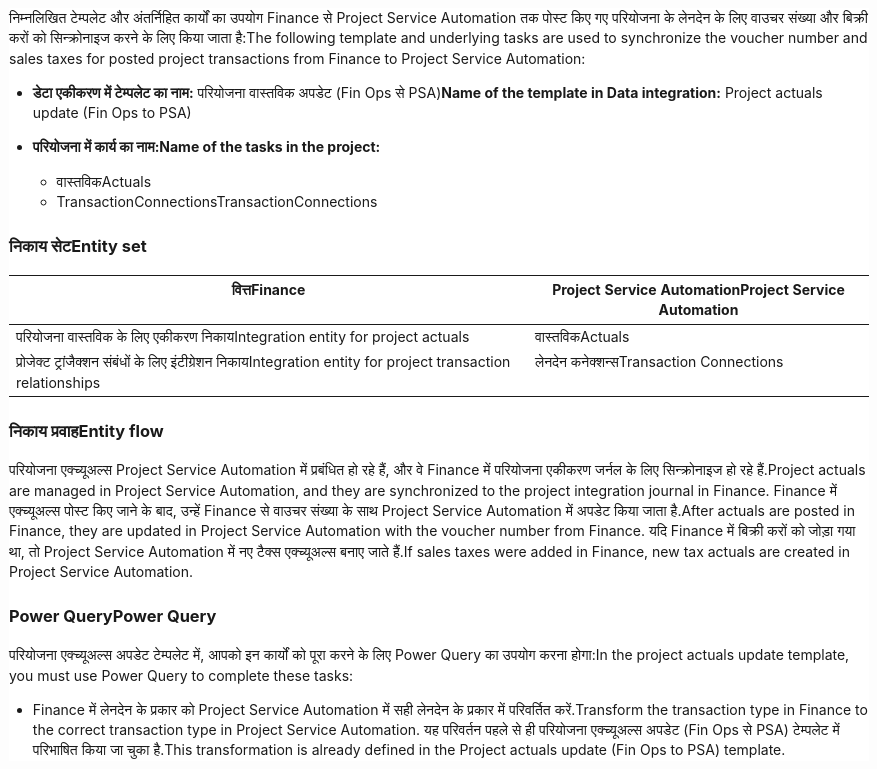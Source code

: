 <span data-ttu-id="81f71-173">निम्नलिखित टेम्पलेट और अंतर्निहित कार्यों का उपयोग Finance से Project Service Automation तक पोस्ट किए गए परियोजना के लेनदेन के लिए वाउचर संख्या और बिक्री करों को सिन्क्रोनाइज करने के लिए किया जाता है:</span><span class="sxs-lookup"><span data-stu-id="81f71-173">The following template and underlying tasks are used to synchronize the voucher number and sales taxes for posted project transactions from Finance to Project Service Automation:</span></span>

- <span data-ttu-id="81f71-174">**डेटा एकीकरण में टेम्पलेट का नाम:** परियोजना वास्तविक अपडेट (Fin Ops से PSA)</span><span class="sxs-lookup"><span data-stu-id="81f71-174">**Name of the template in Data integration:** Project actuals update (Fin Ops to PSA)</span></span>
- <span data-ttu-id="81f71-175">**परियोजना में कार्य का नाम:**</span><span class="sxs-lookup"><span data-stu-id="81f71-175">**Name of the tasks in the project:**</span></span>

    - <span data-ttu-id="81f71-176">वास्तविक</span><span class="sxs-lookup"><span data-stu-id="81f71-176">Actuals</span></span> 
    - <span data-ttu-id="81f71-177">TransactionConnections</span><span class="sxs-lookup"><span data-stu-id="81f71-177">TransactionConnections</span></span>

### <a name="entity-set"></a><span data-ttu-id="81f71-178">निकाय सेट</span><span class="sxs-lookup"><span data-stu-id="81f71-178">Entity set</span></span>

| <span data-ttu-id="81f71-179">वित्त</span><span class="sxs-lookup"><span data-stu-id="81f71-179">Finance</span></span>                                                  | <span data-ttu-id="81f71-180">Project Service Automation</span><span class="sxs-lookup"><span data-stu-id="81f71-180">Project Service Automation</span></span> |
|----------------------------------------------------------|----------------------------|
| <span data-ttu-id="81f71-181">परियोजना वास्तविक के लिए एकीकरण निकाय</span><span class="sxs-lookup"><span data-stu-id="81f71-181">Integration entity for project actuals</span></span>                   | <span data-ttu-id="81f71-182">वास्तविक</span><span class="sxs-lookup"><span data-stu-id="81f71-182">Actuals</span></span>                    |
| <span data-ttu-id="81f71-183">प्रोजेक्ट ट्रांजैक्शन संबंधों के लिए इंटीग्रेशन निकाय</span><span class="sxs-lookup"><span data-stu-id="81f71-183">Integration entity for project transaction relationships</span></span> | <span data-ttu-id="81f71-184">लेनदेन कनेक्शन्स</span><span class="sxs-lookup"><span data-stu-id="81f71-184">Transaction Connections</span></span>    |

### <a name="entity-flow"></a><span data-ttu-id="81f71-185">निकाय प्रवाह</span><span class="sxs-lookup"><span data-stu-id="81f71-185">Entity flow</span></span>

<span data-ttu-id="81f71-186">परियोजना एक्च्यूअल्स Project Service Automation में प्रबंधित हो रहे हैं, और वे Finance में परियोजना एकीकरण जर्नल के लिए सिन्क्रोनाइज हो रहे हैं.</span><span class="sxs-lookup"><span data-stu-id="81f71-186">Project actuals are managed in Project Service Automation, and they are synchronized to the project integration journal in Finance.</span></span> <span data-ttu-id="81f71-187">Finance में एक्च्यूअल्स पोस्ट किए जाने के बाद, उन्हें Finance से वाउचर संख्या के साथ Project Service Automation में अपडेट किया जाता है.</span><span class="sxs-lookup"><span data-stu-id="81f71-187">After actuals are posted in Finance, they are updated in Project Service Automation with the voucher number from Finance.</span></span> <span data-ttu-id="81f71-188">यदि Finance में बिक्री करों को जोड़ा गया था, तो Project Service Automation में नए टैक्स एक्च्यूअल्स बनाए जाते हैं.</span><span class="sxs-lookup"><span data-stu-id="81f71-188">If sales taxes were added in Finance, new tax actuals are created in Project Service Automation.</span></span>

### <a name="power-query"></a><span data-ttu-id="81f71-189">Power Query</span><span class="sxs-lookup"><span data-stu-id="81f71-189">Power Query</span></span>

<span data-ttu-id="81f71-190">परियोजना एक्च्यूअल्स अपडेट टेम्पलेट में, आपको इन कार्यों को पूरा करने के लिए Power Query का उपयोग करना होगा:</span><span class="sxs-lookup"><span data-stu-id="81f71-190">In the project actuals update template, you must use Power Query to complete these tasks:</span></span>

- <span data-ttu-id="81f71-191">Finance में लेनदेन के प्रकार को Project Service Automation में सही लेनदेन के प्रकार में परिवर्तित करें.</span><span class="sxs-lookup"><span data-stu-id="81f71-191">Transform the transaction type in Finance to the correct transaction type in Project Service Automation.</span></span> <span data-ttu-id="81f71-192">यह परिवर्तन पहले से ही परियोजना एक्च्यूअल्स अपडेट (Fin Ops से PSA) टेम्पलेट में परिभाषित किया जा चुका है.</span><span class="sxs-lookup"><span data-stu-id="81f71-192">This transformation is already defined in the Project actuals update (Fin Ops to PSA) template.</span></span>